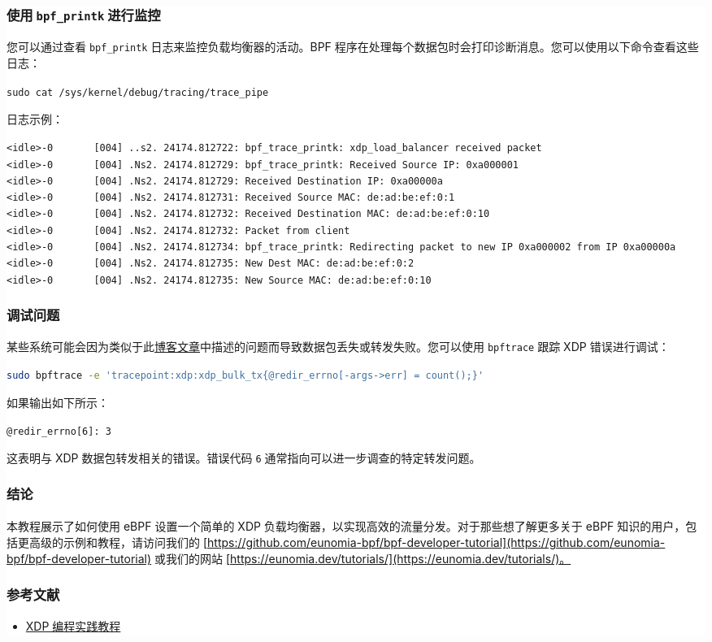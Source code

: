### 使用 `bpf_printk` 进行监控

您可以通过查看 `bpf_printk` 日志来监控负载均衡器的活动。BPF 程序在处理每个数据包时会打印诊断消息。您可以使用以下命令查看这些日志：

```console
sudo cat /sys/kernel/debug/tracing/trace_pipe
```

日志示例：

```console
<idle>-0       [004] ..s2. 24174.812722: bpf_trace_printk: xdp_load_balancer received packet
<idle>-0       [004] .Ns2. 24174.812729: bpf_trace_printk: Received Source IP: 0xa000001
<idle>-0       [004] .Ns2. 24174.812729: Received Destination IP: 0xa00000a
<idle>-0       [004] .Ns2. 24174.812731: Received Source MAC: de:ad:be:ef:0:1
<idle>-0       [004] .Ns2. 24174.812732: Received Destination MAC: de:ad:be:ef:0:10
<idle>-0       [004] .Ns2. 24174.812732: Packet from client
<idle>-0       [004] .Ns2. 24174.812734: bpf_trace_printk: Redirecting packet to new IP 0xa000002 from IP 0xa00000a
<idle>-0       [004] .Ns2. 24174.812735: New Dest MAC: de:ad:be:ef:0:2
<idle>-0       [004] .Ns2. 24174.812735: New Source MAC: de:ad:be:ef:0:10
```

### 调试问题

某些系统可能会因为类似于此[博客文章](https://fedepaol.github.io/blog/2023/09/11/xdp-ate-my-packets-and-how-i-debugged-it/)中描述的问题而导致数据包丢失或转发失败。您可以使用 `bpftrace` 跟踪 XDP 错误进行调试：

```sh
sudo bpftrace -e 'tracepoint:xdp:xdp_bulk_tx{@redir_errno[-args->err] = count();}'
```

如果输出如下所示：

```sh
@redir_errno[6]: 3
```

这表明与 XDP 数据包转发相关的错误。错误代码 `6` 通常指向可以进一步调查的特定转发问题。

### 结论

本教程展示了如何使用 eBPF 设置一个简单的 XDP 负载均衡器，以实现高效的流量分发。对于那些想了解更多关于 eBPF 知识的用户，包括更高级的示例和教程，请访问我们的 [https://github.com/eunomia-bpf/bpf-developer-tutorial](https://github.com/eunomia-bpf/bpf-developer-tutorial) 或我们的网站 [https://eunomia.dev/tutorials/](https://eunomia.dev/tutorials/)。

### 参考文献

- [XDP 编程实践教程](https://github.com/xdp-project/xdp-tutorial)